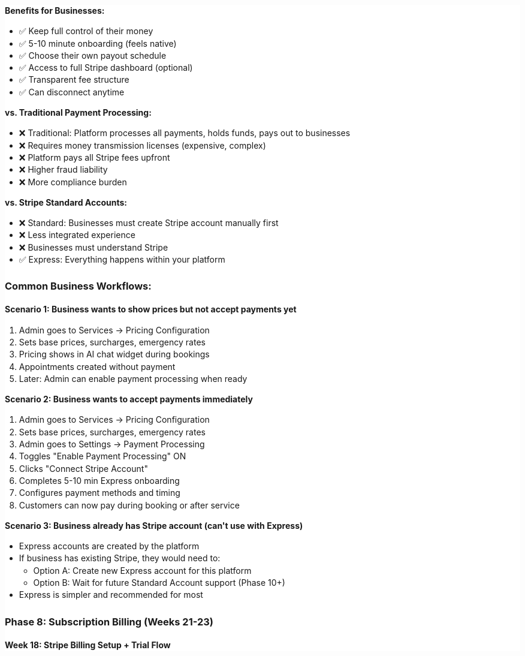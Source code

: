**Benefits for Businesses:**

- ✅ Keep full control of their money
- ✅ 5-10 minute onboarding (feels native)
- ✅ Choose their own payout schedule
- ✅ Access to full Stripe dashboard (optional)
- ✅ Transparent fee structure
- ✅ Can disconnect anytime

**vs. Traditional Payment Processing:**

- ❌ Traditional: Platform processes all payments, holds funds, pays out to businesses
- ❌ Requires money transmission licenses (expensive, complex)
- ❌ Platform pays all Stripe fees upfront
- ❌ Higher fraud liability
- ❌ More compliance burden

**vs. Stripe Standard Accounts:**

- ❌ Standard: Businesses must create Stripe account manually first
- ❌ Less integrated experience
- ❌ Businesses must understand Stripe
- ✅ Express: Everything happens within your platform

### Common Business Workflows:

**Scenario 1: Business wants to show prices but not accept payments yet**

1. Admin goes to Services → Pricing Configuration
2. Sets base prices, surcharges, emergency rates
3. Pricing shows in AI chat widget during bookings
4. Appointments created without payment
5. Later: Admin can enable payment processing when ready

**Scenario 2: Business wants to accept payments immediately**

1. Admin goes to Services → Pricing Configuration
2. Sets base prices, surcharges, emergency rates
3. Admin goes to Settings → Payment Processing
4. Toggles "Enable Payment Processing" ON
5. Clicks "Connect Stripe Account"
6. Completes 5-10 min Express onboarding
7. Configures payment methods and timing
8. Customers can now pay during booking or after service

**Scenario 3: Business already has Stripe account (can't use with Express)**

- Express accounts are created by the platform
- If business has existing Stripe, they would need to:
  - Option A: Create new Express account for this platform
  - Option B: Wait for future Standard Account support (Phase 10+)
- Express is simpler and recommended for most

### Phase 8: Subscription Billing (Weeks 21-23)

**Week 18: Stripe Billing Setup + Trial Flow**
